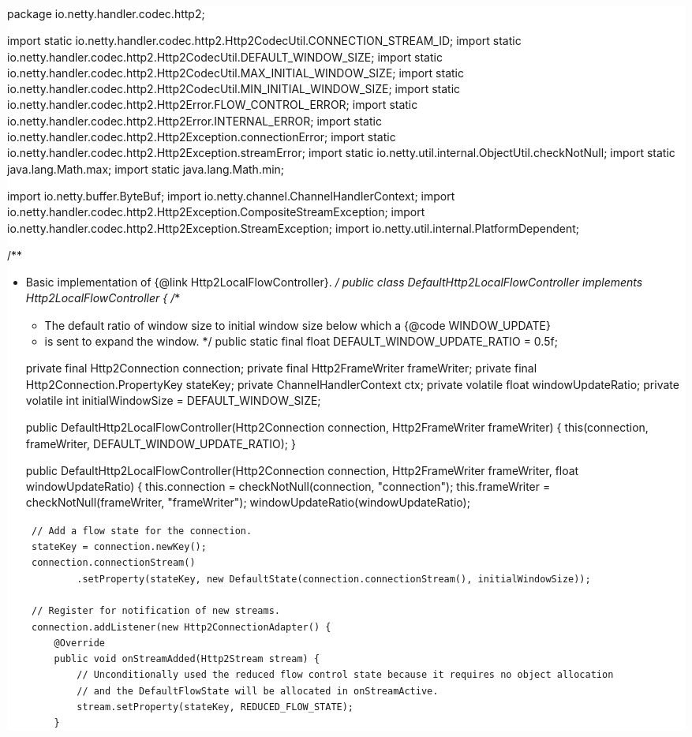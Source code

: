package io.netty.handler.codec.http2;

import static io.netty.handler.codec.http2.Http2CodecUtil.CONNECTION_STREAM_ID;
import static io.netty.handler.codec.http2.Http2CodecUtil.DEFAULT_WINDOW_SIZE;
import static io.netty.handler.codec.http2.Http2CodecUtil.MAX_INITIAL_WINDOW_SIZE;
import static io.netty.handler.codec.http2.Http2CodecUtil.MIN_INITIAL_WINDOW_SIZE;
import static io.netty.handler.codec.http2.Http2Error.FLOW_CONTROL_ERROR;
import static io.netty.handler.codec.http2.Http2Error.INTERNAL_ERROR;
import static io.netty.handler.codec.http2.Http2Exception.connectionError;
import static io.netty.handler.codec.http2.Http2Exception.streamError;
import static io.netty.util.internal.ObjectUtil.checkNotNull;
import static java.lang.Math.max;
import static java.lang.Math.min;

import io.netty.buffer.ByteBuf;
import io.netty.channel.ChannelHandlerContext;
import io.netty.handler.codec.http2.Http2Exception.CompositeStreamException;
import io.netty.handler.codec.http2.Http2Exception.StreamException;
import io.netty.util.internal.PlatformDependent;

/**
 * Basic implementation of {@link Http2LocalFlowController}.
 */
public class DefaultHttp2LocalFlowController implements Http2LocalFlowController {
    /**
     * The default ratio of window size to initial window size below which a {@code WINDOW_UPDATE}
     * is sent to expand the window.
     */
    public static final float DEFAULT_WINDOW_UPDATE_RATIO = 0.5f;

    private final Http2Connection connection;
    private final Http2FrameWriter frameWriter;
    private final Http2Connection.PropertyKey stateKey;
    private ChannelHandlerContext ctx;
    private volatile float windowUpdateRatio;
    private volatile int initialWindowSize = DEFAULT_WINDOW_SIZE;

    public DefaultHttp2LocalFlowController(Http2Connection connection, Http2FrameWriter frameWriter) {
        this(connection, frameWriter, DEFAULT_WINDOW_UPDATE_RATIO);
    }

    public DefaultHttp2LocalFlowController(Http2Connection connection,
            Http2FrameWriter frameWriter, float windowUpdateRatio) {
        this.connection = checkNotNull(connection, "connection");
        this.frameWriter = checkNotNull(frameWriter, "frameWriter");
        windowUpdateRatio(windowUpdateRatio);

        // Add a flow state for the connection.
        stateKey = connection.newKey();
        connection.connectionStream()
                .setProperty(stateKey, new DefaultState(connection.connectionStream(), initialWindowSize));

        // Register for notification of new streams.
        connection.addListener(new Http2ConnectionAdapter() {
            @Override
            public void onStreamAdded(Http2Stream stream) {
                // Unconditionally used the reduced flow control state because it requires no object allocation
                // and the DefaultFlowState will be allocated in onStreamActive.
                stream.setProperty(stateKey, REDUCED_FLOW_STATE);
            }
